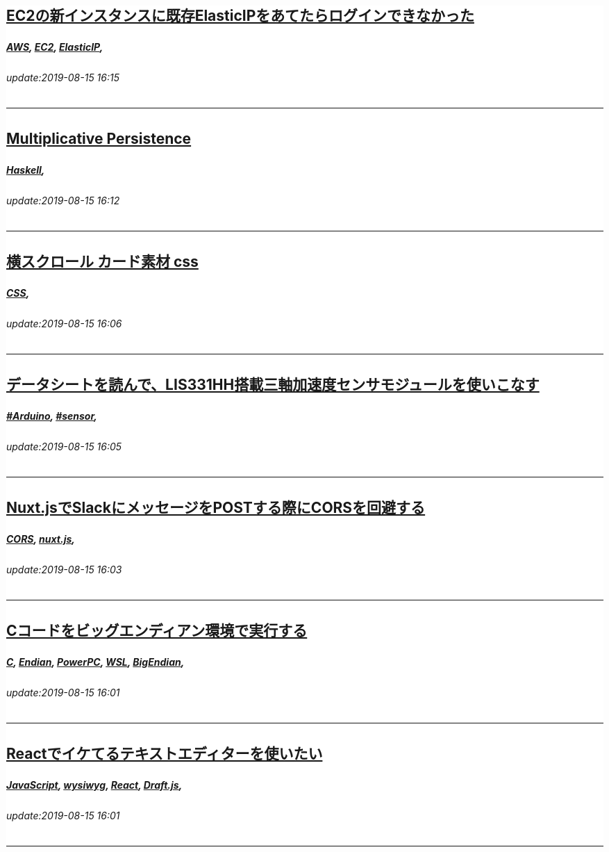 ## [EC2の新インスタンスに既存ElasticIPをあてたらログインできなかった](https://qiita.com/Osatsu-cat/items/58549534becf09b614cb)
##### [AWS](https://qiita.com/tags/AWS), [EC2](https://qiita.com/tags/EC2), [ElasticIP](https://qiita.com/tags/ElasticIP), 
###### update:2019-08-15 16:15
---
## [Multiplicative Persistence](https://qiita.com/yutasth/items/e7c45372c8f8c062f39d)
##### [Haskell](https://qiita.com/tags/Haskell), 
###### update:2019-08-15 16:12
---
## [横スクロール カード素材 css](https://qiita.com/ma7ma7pipipi/items/d8e06dcf2b8809c6dfa1)
##### [CSS](https://qiita.com/tags/CSS), 
###### update:2019-08-15 16:06
---
## [データシートを読んで、LIS331HH搭載三軸加速度センサモジュールを使いこなす](https://qiita.com/Sho_Iijima/items/cf8390d66fa60892a33a)
##### [#Arduino](https://qiita.com/tags/#Arduino), [#sensor](https://qiita.com/tags/#sensor), 
###### update:2019-08-15 16:05
---
## [Nuxt.jsでSlackにメッセージをPOSTする際にCORSを回避する](https://qiita.com/ProjectEuropa/items/2f0169fc9a0410d8f740)
##### [CORS](https://qiita.com/tags/CORS), [nuxt.js](https://qiita.com/tags/nuxt.js), 
###### update:2019-08-15 16:03
---
## [Cコードをビッグエンディアン環境で実行する](https://qiita.com/doublev80/items/cf40e63ca58d0cf37222)
##### [C](https://qiita.com/tags/C), [Endian](https://qiita.com/tags/Endian), [PowerPC](https://qiita.com/tags/PowerPC), [WSL](https://qiita.com/tags/WSL), [BigEndian](https://qiita.com/tags/BigEndian), 
###### update:2019-08-15 16:01
---
## [Reactでイケてるテキストエディターを使いたい](https://qiita.com/so99ynoodles/items/5b4f237e03dadc42e751)
##### [JavaScript](https://qiita.com/tags/JavaScript), [wysiwyg](https://qiita.com/tags/wysiwyg), [React](https://qiita.com/tags/React), [Draft.js](https://qiita.com/tags/Draft.js), 
###### update:2019-08-15 16:01
---
